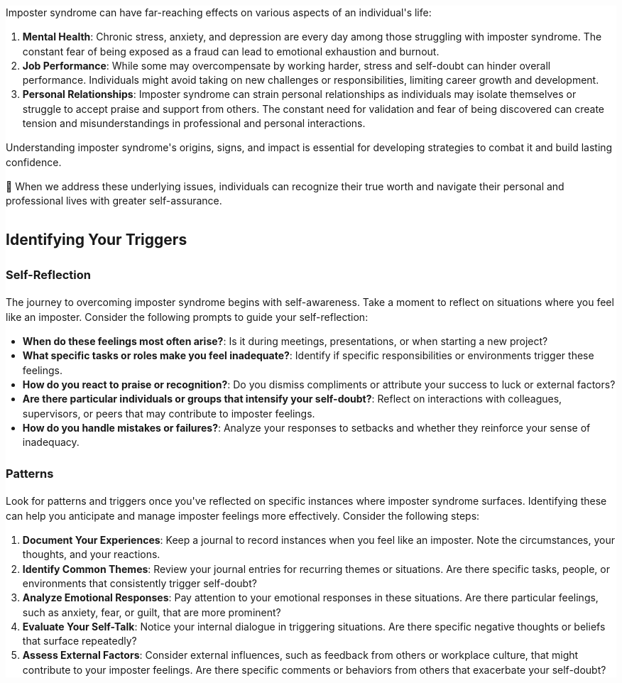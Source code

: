 Imposter syndrome can have far-reaching effects on various aspects of an individual's life:

1. **Mental Health**: Chronic stress, anxiety, and depression are every day among those struggling with imposter syndrome. The constant fear of being exposed as a fraud can lead to emotional exhaustion and burnout.
2. **Job Performance**: While some may overcompensate by working harder, stress and self-doubt can hinder overall performance. Individuals might avoid taking on new challenges or responsibilities, limiting career growth and development.
3. **Personal Relationships**: Imposter syndrome can strain personal relationships as individuals may isolate themselves or struggle to accept praise and support from others. The constant need for validation and fear of being discovered can create tension and misunderstandings in professional and personal interactions.

Understanding imposter syndrome's origins, signs, and impact is essential for developing strategies to combat it and build lasting confidence.

😤 When we address these underlying issues, individuals can recognize their true worth and navigate their personal and professional lives with greater self-assurance.

## Identifying Your Triggers

### Self-Reflection

The journey to overcoming imposter syndrome begins with self-awareness. Take a moment to reflect on situations where you feel like an imposter. Consider the following prompts to guide your self-reflection:

- **When do these feelings most often arise?**: Is it during meetings, presentations, or when starting a new project?
- **What specific tasks or roles make you feel inadequate?**: Identify if specific responsibilities or environments trigger these feelings.
- **How do you react to praise or recognition?**: Do you dismiss compliments or attribute your success to luck or external factors?
- **Are there particular individuals or groups that intensify your self-doubt?**: Reflect on interactions with colleagues, supervisors, or peers that may contribute to imposter feelings.
- **How do you handle mistakes or failures?**: Analyze your responses to setbacks and whether they reinforce your sense of inadequacy.

### Patterns

Look for patterns and triggers once you've reflected on specific instances where imposter syndrome surfaces. Identifying these can help you anticipate and manage imposter feelings more effectively. Consider the following steps:

1. **Document Your Experiences**: Keep a journal to record instances when you feel like an imposter. Note the circumstances, your thoughts, and your reactions.
2. **Identify Common Themes**: Review your journal entries for recurring themes or situations. Are there specific tasks, people, or environments that consistently trigger self-doubt?
3. **Analyze Emotional Responses**: Pay attention to your emotional responses in these situations. Are there particular feelings, such as anxiety, fear, or guilt, that are more prominent?
4. **Evaluate Your Self-Talk**: Notice your internal dialogue in triggering situations. Are there specific negative thoughts or beliefs that surface repeatedly?
5. **Assess External Factors**: Consider external influences, such as feedback from others or workplace culture, that might contribute to your imposter feelings. Are there specific comments or behaviors from others that exacerbate your self-doubt?
